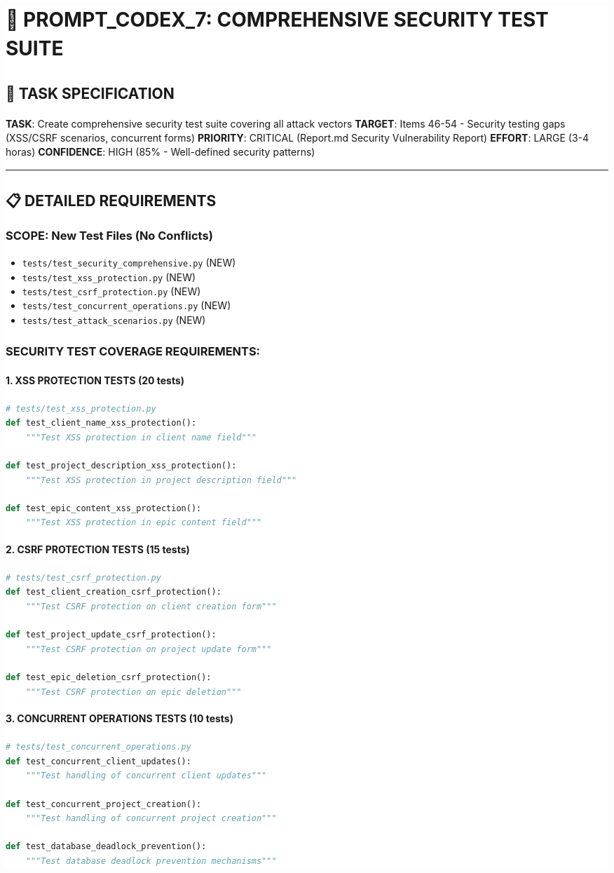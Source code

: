 # 📝 PROMPT_CODEX_7: COMPREHENSIVE SECURITY TEST SUITE

## 🎯 **TASK SPECIFICATION**
**TASK**: Create comprehensive security test suite covering all attack vectors
**TARGET**: Items 46-54 - Security testing gaps (XSS/CSRF scenarios, concurrent forms)
**PRIORITY**: CRITICAL (Report.md Security Vulnerability Report)
**EFFORT**: LARGE (3-4 horas)
**CONFIDENCE**: HIGH (85% - Well-defined security patterns)

---

## 📋 **DETAILED REQUIREMENTS**

### **SCOPE: New Test Files (No Conflicts)**
- `tests/test_security_comprehensive.py` (NEW)
- `tests/test_xss_protection.py` (NEW)
- `tests/test_csrf_protection.py` (NEW)
- `tests/test_concurrent_operations.py` (NEW)
- `tests/test_attack_scenarios.py` (NEW)

### **SECURITY TEST COVERAGE REQUIREMENTS:**

#### **1. XSS PROTECTION TESTS (20 tests)**
```python
# tests/test_xss_protection.py
def test_client_name_xss_protection():
    """Test XSS protection in client name field"""
    
def test_project_description_xss_protection():
    """Test XSS protection in project description field"""
    
def test_epic_content_xss_protection():
    """Test XSS protection in epic content field"""
```

#### **2. CSRF PROTECTION TESTS (15 tests)**
```python
# tests/test_csrf_protection.py  
def test_client_creation_csrf_protection():
    """Test CSRF protection on client creation form"""
    
def test_project_update_csrf_protection():
    """Test CSRF protection on project update form"""
    
def test_epic_deletion_csrf_protection():
    """Test CSRF protection on epic deletion"""
```

#### **3. CONCURRENT OPERATIONS TESTS (10 tests)**
```python
# tests/test_concurrent_operations.py
def test_concurrent_client_updates():
    """Test handling of concurrent client updates"""
    
def test_concurrent_project_creation():
    """Test handling of concurrent project creation"""
    
def test_database_deadlock_prevention():
    """Test database deadlock prevention mechanisms"""
```
